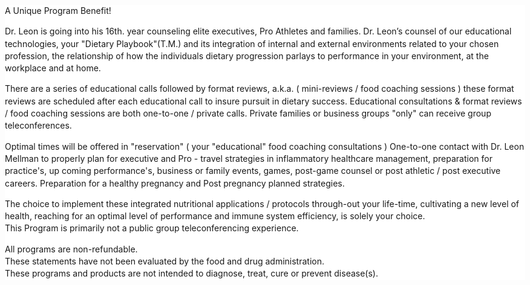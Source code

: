 A Unique Program Benefit!

Dr. Leon is going into his 16th. year counseling elite executives, Pro Athletes and families.
Dr. Leon’s counsel of our educational technologies, your "Dietary Playbook"(T.M.) and its integration of internal and external environments related to your chosen profession, the relationship of how the individuals dietary progression parlays to performance in your environment, at the workplace and at home.  

There are a series of educational calls followed by format reviews, a.k.a. ( mini-reviews / food coaching sessions ) these format reviews are scheduled after each educational call to insure pursuit in dietary success.  Educational consultations & format reviews / food coaching sessions are both one-to-one / private calls. Private families or business groups "only" can receive group teleconferences.

Optimal times will be offered in "reservation" ( your "educational" food coaching consultations ) One-to-one contact with Dr. Leon Mellman to properly plan for executive and Pro - travel strategies in inflammatory healthcare management, preparation for practice's, up coming performance's, business or family events, games, post-game counsel or post athletic / post executive careers.  Preparation for a healthy pregnancy and Post pregnancy planned strategies.

The choice to implement these integrated nutritional applications / protocols through-out your life-time, cultivating a new level of health, reaching for an optimal level of performance and immune system efficiency, is solely your choice.  
This Program is primarily not a public group teleconferencing experience.

All programs are non-refundable.  
These statements have not been evaluated by the food and drug administration.  
These programs and products are not intended to diagnose, treat, cure or prevent disease(s).
